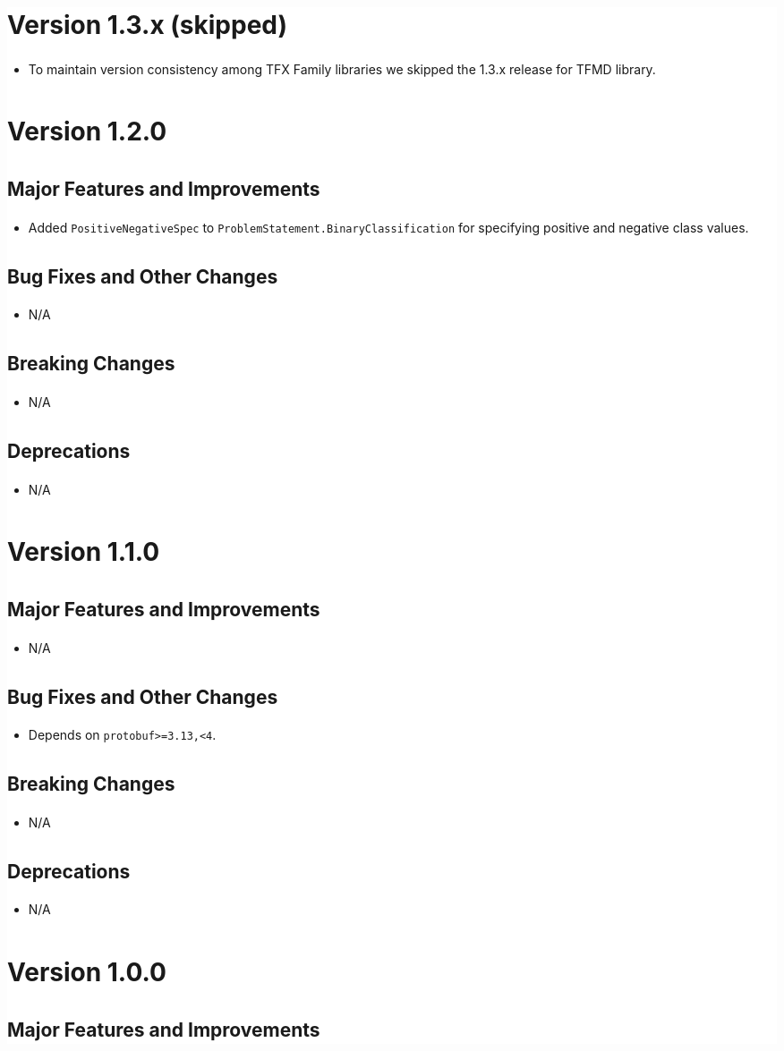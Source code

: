 # Version 1.3.x (skipped)

*  To maintain version consistency among TFX Family libraries we skipped
   the 1.3.x release for TFMD library.

# Version 1.2.0

## Major Features and Improvements

*   Added `PositiveNegativeSpec` to `ProblemStatement.BinaryClassification` for
    specifying positive and negative class values.

## Bug Fixes and Other Changes

*   N/A

## Breaking Changes

*   N/A

## Deprecations

*   N/A

# Version 1.1.0

## Major Features and Improvements

*   N/A

## Bug Fixes and Other Changes

*   Depends on `protobuf>=3.13,<4`.

## Breaking Changes

*   N/A

## Deprecations

*   N/A

# Version 1.0.0

## Major Features and Improvements
